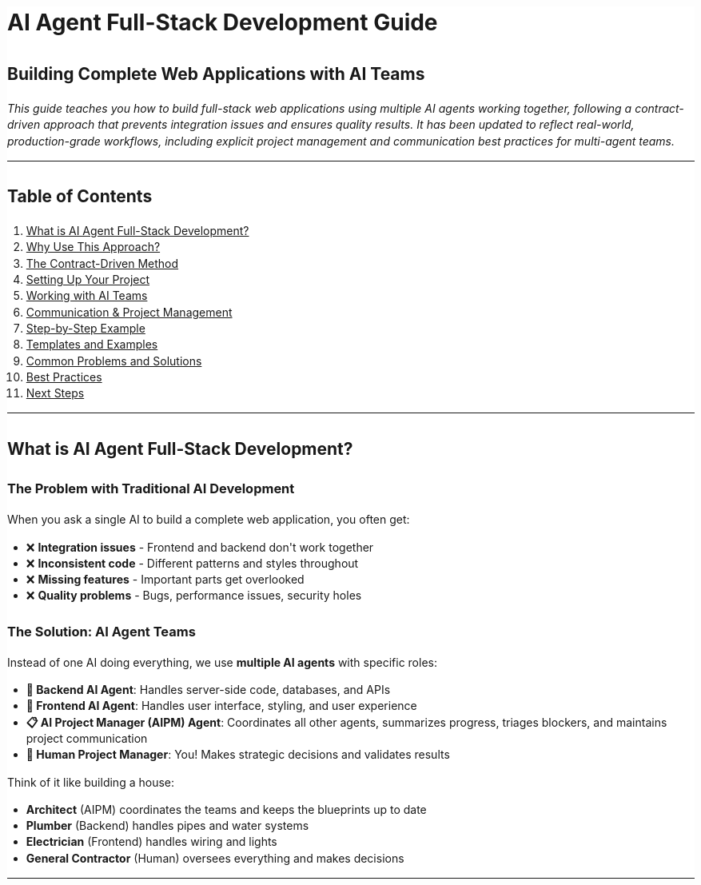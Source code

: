 # AI Agent Full-Stack Development Guide
## Building Complete Web Applications with AI Teams

*This guide teaches you how to build full-stack web applications using multiple AI agents working together, following a contract-driven approach that prevents integration issues and ensures quality results. It has been updated to reflect real-world, production-grade workflows, including explicit project management and communication best practices for multi-agent teams.*

---

## Table of Contents

1. [What is AI Agent Full-Stack Development?](#what-is-ai-agent-full-stack-development)
2. [Why Use This Approach?](#why-use-this-approach)
3. [The Contract-Driven Method](#the-contract-driven-method)
4. [Setting Up Your Project](#setting-up-your-project)
5. [Working with AI Teams](#working-with-ai-teams)
6. [Communication & Project Management](#communication--project-management)
7. [Step-by-Step Example](#step-by-step-example)
8. [Templates and Examples](#templates-and-examples)
9. [Common Problems and Solutions](#common-problems-and-solutions)
10. [Best Practices](#best-practices)
11. [Next Steps](#next-steps)

---

## What is AI Agent Full-Stack Development?

### The Problem with Traditional AI Development

When you ask a single AI to build a complete web application, you often get:
- ❌ **Integration issues** - Frontend and backend don't work together
- ❌ **Inconsistent code** - Different patterns and styles throughout
- ❌ **Missing features** - Important parts get overlooked
- ❌ **Quality problems** - Bugs, performance issues, security holes

### The Solution: AI Agent Teams

Instead of one AI doing everything, we use **multiple AI agents** with specific roles:

- **🤖 Backend AI Agent**: Handles server-side code, databases, and APIs
- **🎨 Frontend AI Agent**: Handles user interface, styling, and user experience
- **📋 AI Project Manager (AIPM) Agent**: Coordinates all other agents, summarizes progress, triages blockers, and maintains project communication
- **👤 Human Project Manager**: You! Makes strategic decisions and validates results

Think of it like building a house:
- **Architect** (AIPM) coordinates the teams and keeps the blueprints up to date
- **Plumber** (Backend) handles pipes and water systems
- **Electrician** (Frontend) handles wiring and lights
- **General Contractor** (Human) oversees everything and makes decisions

---